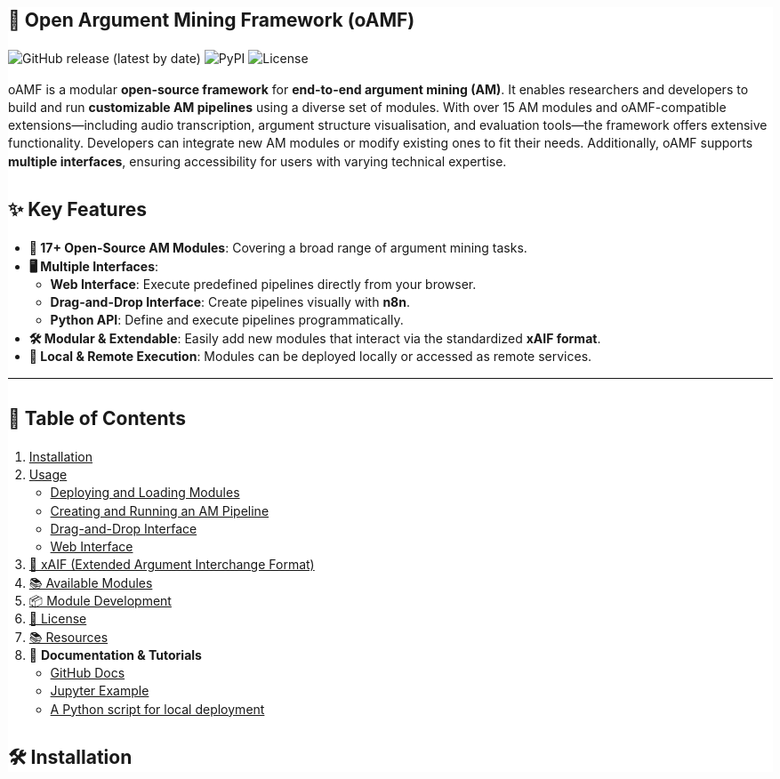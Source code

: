 
## 📌 Open Argument Mining Framework (oAMF)
![GitHub release (latest by date)](https://img.shields.io/github/v/release/arg-tech/amf) 
![PyPI](https://img.shields.io/pypi/v/argument-mining-framework) 
![License](https://img.shields.io/badge/License-GPL%203.0-blue)



oAMF is a modular **open-source framework** for **end-to-end argument mining (AM)**. It enables researchers and developers to build and run **customizable AM pipelines** using a diverse set of modules. With over 15 AM modules and oAMF-compatible extensions—including audio transcription, argument structure visualisation, and evaluation tools—the framework offers extensive functionality. Developers can integrate new AM modules or modify existing ones to fit their needs. Additionally, oAMF supports **multiple interfaces**, ensuring accessibility for users with varying technical expertise.  


## ✨ Key Features

- **🔗 17+ Open-Source AM Modules**: Covering a broad range of argument mining tasks.
- **🖥️ Multiple Interfaces**:
  - **Web Interface**: Execute predefined pipelines directly from your browser.
  - **Drag-and-Drop Interface**: Create pipelines visually with **n8n**.
  - **Python API**: Define and execute pipelines programmatically.
- **🛠️ Modular & Extendable**: Easily add new modules that interact via the standardized **xAIF format**.
- **📡 Local & Remote Execution**: Modules can be deployed locally or accessed as remote services.

---


## 📖 Table of Contents  

1. [Installation](#installation)  
2. [Usage](#usage)  
   - [Deploying and Loading Modules](#deploying-and-loading-modules)  
   - [Creating and Running an AM Pipeline](#creating-and-running-an-am-pipeline)  
   - [Drag-and-Drop Interface](#drag-and-drop-interface)  
   - [Web Interface](#web-interface)  
3. [📝 xAIF (Extended Argument Interchange Format)](#xaif-extended-argument-interchange-format)  
4. [📚 Available Modules](#available-modules)  
5. [📦 Module Development](#module-development)  
7. [📜 License](#license)  
8. [📚 Resources](#resources)  
9. 📖 **Documentation & Tutorials**  
   - [GitHub Docs](https://github.com/arg-tech/oAMF/blob/main/docs/tutorial.md)  
   - [Jupyter Example](https://github.com/arg-tech/oAMF/blob/main/example/example_usage.ipynb)  
   - [A Python script for local deployment](https://github.com/arg-tech/oAMF/blob/main/example/install_and_run_componenets.py)


## 🛠️ Installation
